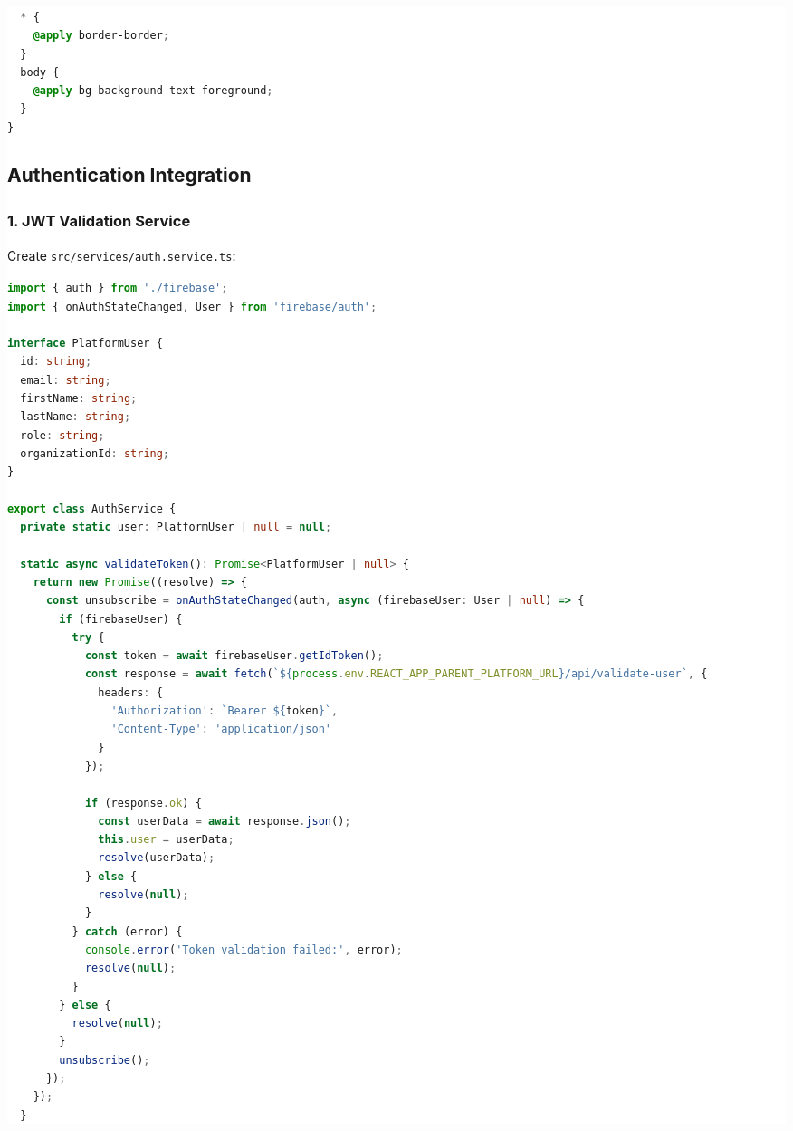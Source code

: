 ```css
  * {
    @apply border-border;
  }
  body {
    @apply bg-background text-foreground;
  }
}
```

## Authentication Integration

### 1. JWT Validation Service

Create `src/services/auth.service.ts`:

```typescript
import { auth } from './firebase';
import { onAuthStateChanged, User } from 'firebase/auth';

interface PlatformUser {
  id: string;
  email: string;
  firstName: string;
  lastName: string;
  role: string;
  organizationId: string;
}

export class AuthService {
  private static user: PlatformUser | null = null;

  static async validateToken(): Promise<PlatformUser | null> {
    return new Promise((resolve) => {
      const unsubscribe = onAuthStateChanged(auth, async (firebaseUser: User | null) => {
        if (firebaseUser) {
          try {
            const token = await firebaseUser.getIdToken();
            const response = await fetch(`${process.env.REACT_APP_PARENT_PLATFORM_URL}/api/validate-user`, {
              headers: {
                'Authorization': `Bearer ${token}`,
                'Content-Type': 'application/json'
              }
            });

            if (response.ok) {
              const userData = await response.json();
              this.user = userData;
              resolve(userData);
            } else {
              resolve(null);
            }
          } catch (error) {
            console.error('Token validation failed:', error);
            resolve(null);
          }
        } else {
          resolve(null);
        }
        unsubscribe();
      });
    });
  }
```